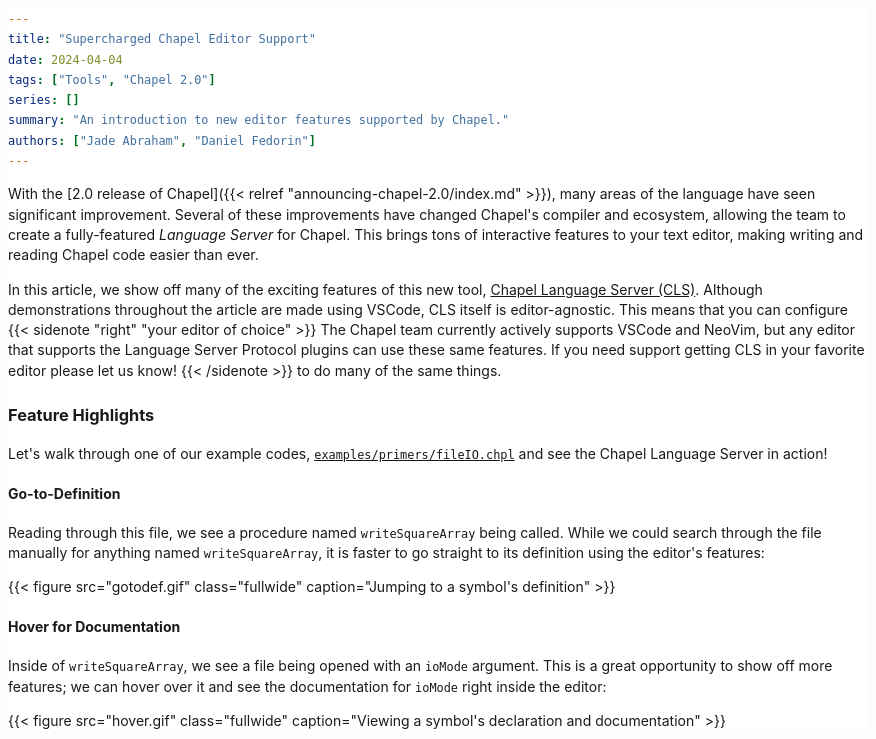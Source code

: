 ```yaml
---
title: "Supercharged Chapel Editor Support"
date: 2024-04-04
tags: ["Tools", "Chapel 2.0"]
series: []
summary: "An introduction to new editor features supported by Chapel."
authors: ["Jade Abraham", "Daniel Fedorin"]
---
```


With the [2.0 release of Chapel]({{< relref "announcing-chapel-2.0/index.md" >}}),
many areas of the language have seen significant improvement. Several of these
improvements have changed Chapel's compiler and ecosystem, allowing the team to
create a fully-featured _Language Server_ for Chapel.  This brings tons of interactive features to your text editor,
making writing and reading Chapel code easier than ever.

In this article, we show off many of the exciting features of this new tool,
[Chapel Language Server&nbsp;(CLS)](https://chapel-lang.org/docs/2.0/tools/chpl-language-server/chpl-language-server.html).
Although demonstrations throughout the article are made using VSCode, CLS
itself is editor-agnostic. This means that you can configure
{{< sidenote "right" "your editor of choice" >}}
The Chapel team currently actively supports VSCode and NeoVim, but any editor
that supports the Language Server Protocol plugins can use these same features.
If you need support getting CLS in your favorite editor please let us know!
{{< /sidenote >}} to do many of the same things.

### Feature Highlights

Let's walk through one of our example codes,
[`examples/primers/fileIO.chpl`](https://github.com/chapel-lang/chapel/blob/release/2.0/test/release/examples/primers/fileIO.chpl)
and see the Chapel Language Server in action!

#### Go-to-Definition

Reading through this file, we see a procedure named `writeSquareArray` being
called. While we could search through the file manually for anything named
`writeSquareArray`, it is faster to go straight to its definition using
the editor's features:

{{< figure src="gotodef.gif" class="fullwide" caption="Jumping to a symbol's definition" >}}

#### Hover for Documentation

Inside of `writeSquareArray`, we see a file being opened with an `ioMode`
argument. This is a great opportunity to show off more features; we can hover
over it and see the documentation for `ioMode` right inside the editor:

{{< figure src="hover.gif" class="fullwide" caption="Viewing a symbol's declaration and documentation" >}}
